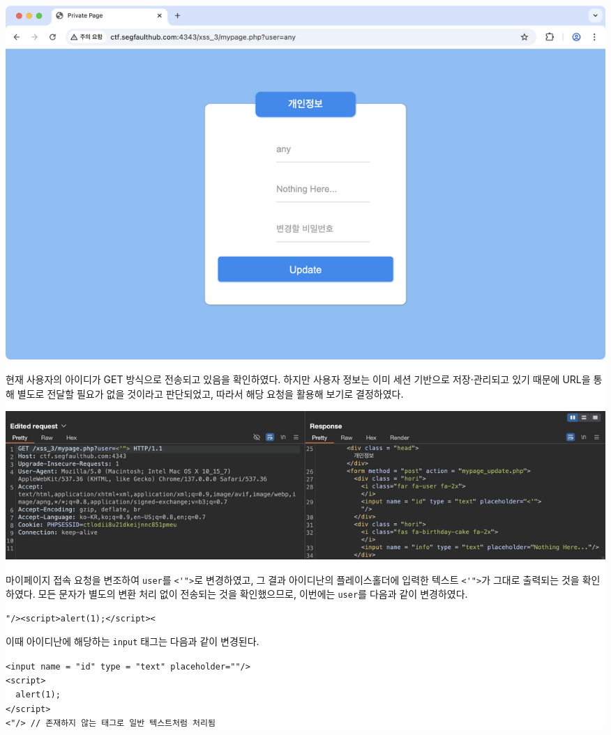 ![XSS 3](/data/Penetration%20Testing%20%7C%20Week%209/22.png)

현재 사용자의 아이디가 GET 방식으로 전송되고 있음을 확인하였다. 하지만 사용자 정보는 이미 세션 기반으로 저장·관리되고 있기 때문에 URL을 통해 별도로 전달할 필요가 없을 것이라고 판단되었고, 따라서 해당 요청을 활용해 보기로 결정하였다.

![XSS 3](/data/Penetration%20Testing%20%7C%20Week%209/23.png)

마이페이지 접속 요청을 변조하여 `user`를 `<'">`로 변경하였고, 그 결과 아이디난의 플레이스홀더에 입력한 텍스트 `<'">`가 그대로 출력되는 것을 확인하였다. 모든 문자가 별도의 변환 처리 없이 전송되는 것을 확인했으므로, 이번에는 `user`를 다음과 같이 변경하였다.

```text
"/><script>alert(1);</script><
```

이때 아이디난에 해당하는 `input` 태그는 다음과 같이 변경된다.

<pre><code class="language-html hljs language-xml" data-highlighted="yes"><span class="hljs-tag">&lt;<span class="hljs-name">input</span> <span class="hljs-attr">name</span> = <span class="hljs-string">"id"</span> <span class="hljs-attr">type</span> = <span class="hljs-string">"text"</span> <span class="hljs-attr">placeholder</span>=<span class="hljs-string">""</span>/&gt;</span>
<span class="hljs-tag">&lt;<span class="hljs-name">script</span>&gt;</span>
  <span class="hljs-title function_">alert</span>(<span class="hljs-number">1</span>);
<span class="hljs-tag">&lt;/<span class="hljs-name">script</span>&gt;</span>
&lt;"/&gt; <span class="hljs-comment">// 존재하지 않는 태그로 일반 텍스트처럼 처리됨</span>
</code></pre>
